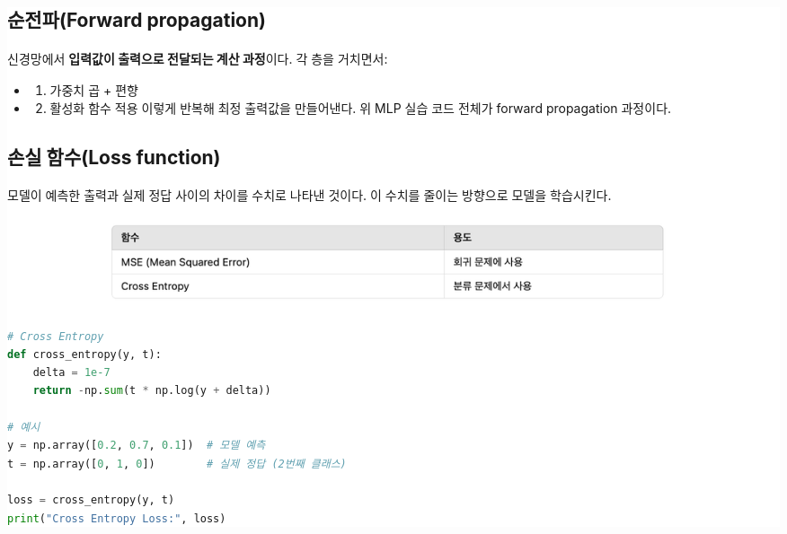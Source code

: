 ## 순전파(Forward propagation)
 신경망에서 **입력값이 출력으로 전달되는 계산 과정**이다. 
 각 층을 거치면서:
 - 1. 가중치 곱 + 편향
 - 2. 활성화 함수 적용
 이렇게 반복해 최정 출력값을 만들어낸다.
 위 MLP 실습 코드 전체가 forward propagation 과정이다.

## 손실 함수(Loss function) 
 모델이 예측한 출력과 실제 정답 사이의 차이를 수치로 나타낸 것이다. 이 수치를 줄이는 방향으로 모델을 학습시킨다.

 ![Alt text](/assets/DeepLearningImg/LossFunc.png)

```py
# Cross Entropy
def cross_entropy(y, t):
    delta = 1e-7
    return -np.sum(t * np.log(y + delta))

# 예시
y = np.array([0.2, 0.7, 0.1])  # 모델 예측
t = np.array([0, 1, 0])        # 실제 정답 (2번째 클래스)

loss = cross_entropy(y, t)
print("Cross Entropy Loss:", loss)
```